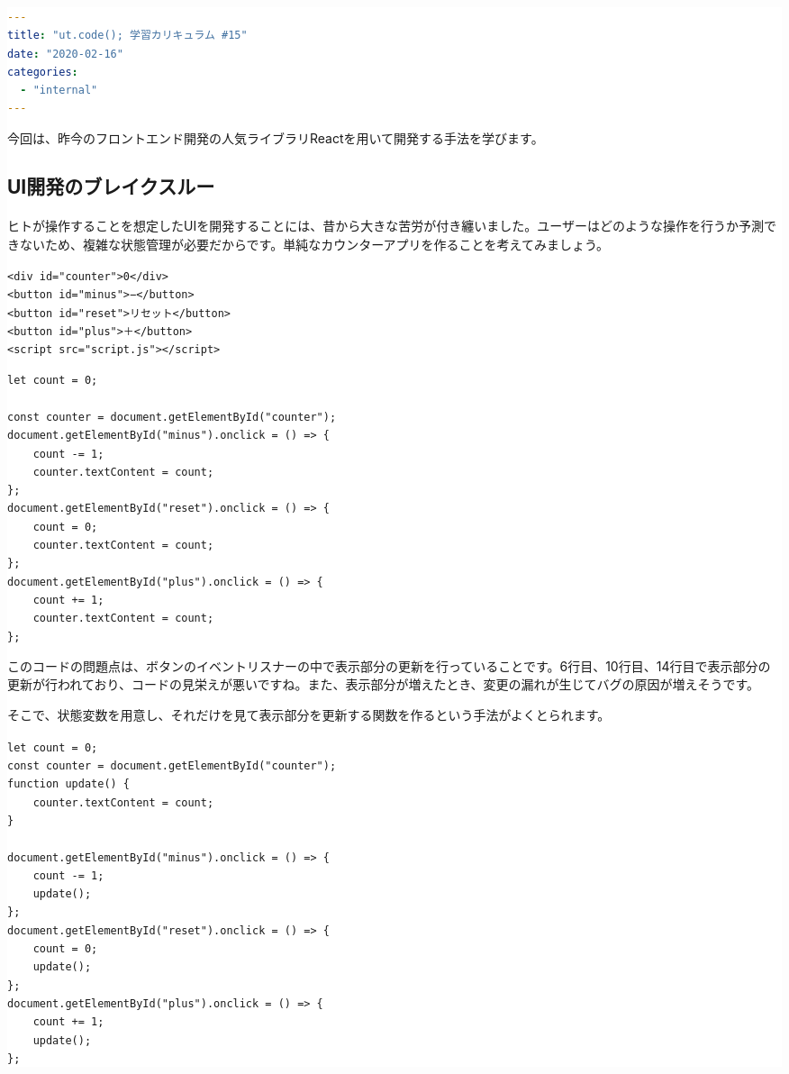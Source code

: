 ```yaml
---
title: "ut.code(); 学習カリキュラム #15"
date: "2020-02-16"
categories: 
  - "internal"
---
```


今回は、昨今のフロントエンド開発の人気ライブラリReactを用いて開発する手法を学びます。

## UI開発のブレイクスルー

ヒトが操作することを想定したUIを開発することには、昔から大きな苦労が付き纏いました。ユーザーはどのような操作を行うか予測できないため、複雑な状態管理が必要だからです。単純なカウンターアプリを作ることを考えてみましょう。

```
<div id="counter">0</div>
<button id="minus">−</button>
<button id="reset">リセット</button>
<button id="plus">＋</button>
<script src="script.js"></script>
```

```
let count = 0;

const counter = document.getElementById("counter");
document.getElementById("minus").onclick = () => {
    count -= 1;
    counter.textContent = count;
};
document.getElementById("reset").onclick = () => {
    count = 0;
    counter.textContent = count;
};
document.getElementById("plus").onclick = () => {
    count += 1;
    counter.textContent = count;
};
```

このコードの問題点は、ボタンのイベントリスナーの中で表示部分の更新を行っていることです。6行目、10行目、14行目で表示部分の更新が行われており、コードの見栄えが悪いですね。また、表示部分が増えたとき、変更の漏れが生じてバグの原因が増えそうです。

そこで、状態変数を用意し、それだけを見て表示部分を更新する関数を作るという手法がよくとられます。

```
let count = 0;
const counter = document.getElementById("counter");
function update() {
    counter.textContent = count;
}

document.getElementById("minus").onclick = () => {
    count -= 1;
    update();
};
document.getElementById("reset").onclick = () => {
    count = 0;
    update();
};
document.getElementById("plus").onclick = () => {
    count += 1;
    update();
};
```

